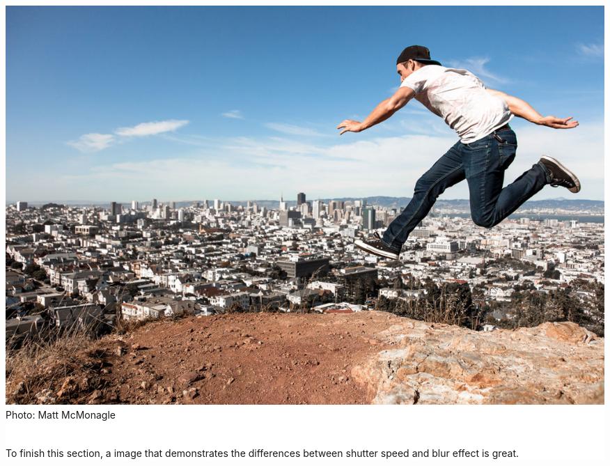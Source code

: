 ![freeze motion](/assets/images/projects/dip/1/wiki/freezemotion1.jpg)
Photo: Matt McMonagle
<br>
<br>

To finish this section, a image that demonstrates the differences between shutter speed and blur effect is great.
